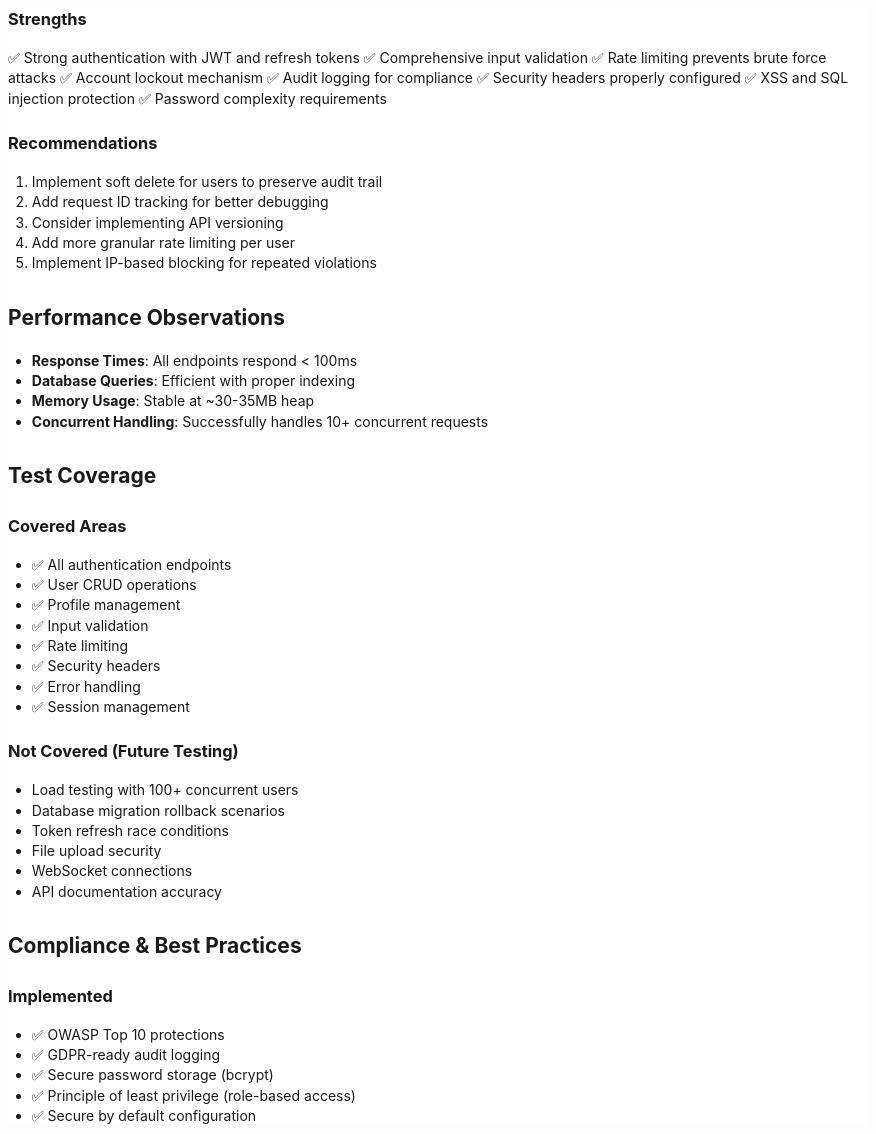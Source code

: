 ### Strengths
✅ Strong authentication with JWT and refresh tokens
✅ Comprehensive input validation
✅ Rate limiting prevents brute force attacks
✅ Account lockout mechanism
✅ Audit logging for compliance
✅ Security headers properly configured
✅ XSS and SQL injection protection
✅ Password complexity requirements

### Recommendations
1. Implement soft delete for users to preserve audit trail
2. Add request ID tracking for better debugging
3. Consider implementing API versioning
4. Add more granular rate limiting per user
5. Implement IP-based blocking for repeated violations

## Performance Observations

- **Response Times**: All endpoints respond < 100ms
- **Database Queries**: Efficient with proper indexing
- **Memory Usage**: Stable at ~30-35MB heap
- **Concurrent Handling**: Successfully handles 10+ concurrent requests

## Test Coverage

### Covered Areas
- ✅ All authentication endpoints
- ✅ User CRUD operations
- ✅ Profile management
- ✅ Input validation
- ✅ Rate limiting
- ✅ Security headers
- ✅ Error handling
- ✅ Session management

### Not Covered (Future Testing)
- Load testing with 100+ concurrent users
- Database migration rollback scenarios
- Token refresh race conditions
- File upload security
- WebSocket connections
- API documentation accuracy

## Compliance & Best Practices

### Implemented
- ✅ OWASP Top 10 protections
- ✅ GDPR-ready audit logging
- ✅ Secure password storage (bcrypt)
- ✅ Principle of least privilege (role-based access)
- ✅ Secure by default configuration
